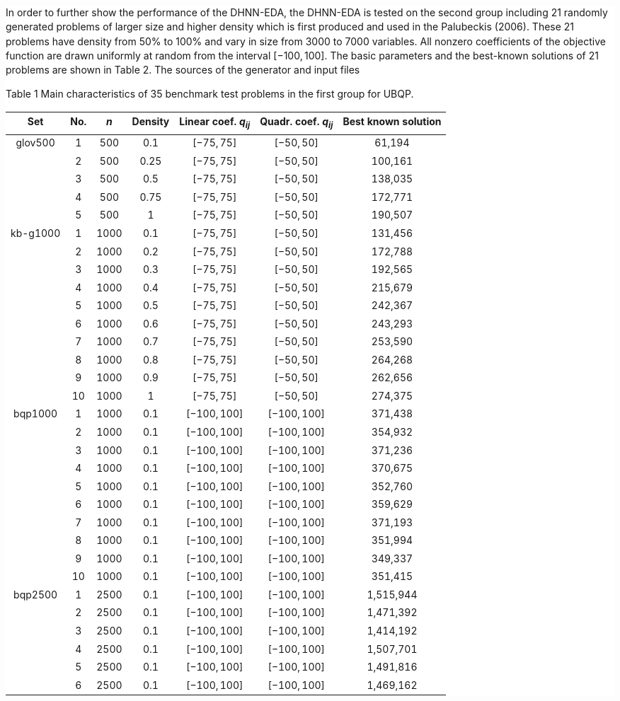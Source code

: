 In order to further show the performance of the DHNN-EDA, the DHNN-EDA is tested on the second group including 21 randomly generated problems of larger size and higher density which is first produced and used in the Palubeckis (2006). These 21 problems have density from $50 \%$ to $100 \%$ and vary in size from 3000 to 7000 variables. All nonzero coefficients of the objective function are drawn uniformly at random from the interval $[-100,100]$. The basic parameters and the best-known solutions of 21 problems are shown in Table 2. The sources of the generator and input files

Table 1
Main characteristics of 35 benchmark test problems in the first group for UBQP.

| Set | No. | $n$ | Density | Linear coef. $q_{i j}$ | Quadr. coef. $q_{i j}$ | Best known solution |
| :--: | :--: | :--: | :--: | :--: | :--: | :--: |
| glov500 | 1 | 500 | 0.1 | $[-75,75]$ | $[-50,50]$ | 61,194 |
|  | 2 | 500 | 0.25 | $[-75,75]$ | $[-50,50]$ | 100,161 |
|  | 3 | 500 | 0.5 | $[-75,75]$ | $[-50,50]$ | 138,035 |
|  | 4 | 500 | 0.75 | $[-75,75]$ | $[-50,50]$ | 172,771 |
|  | 5 | 500 | 1 | $[-75,75]$ | $[-50,50]$ | 190,507 |
| kb-g1000 | 1 | 1000 | 0.1 | $[-75,75]$ | $[-50,50]$ | 131,456 |
|  | 2 | 1000 | 0.2 | $[-75,75]$ | $[-50,50]$ | 172,788 |
|  | 3 | 1000 | 0.3 | $[-75,75]$ | $[-50,50]$ | 192,565 |
|  | 4 | 1000 | 0.4 | $[-75,75]$ | $[-50,50]$ | 215,679 |
|  | 5 | 1000 | 0.5 | $[-75,75]$ | $[-50,50]$ | 242,367 |
|  | 6 | 1000 | 0.6 | $[-75,75]$ | $[-50,50]$ | 243,293 |
|  | 7 | 1000 | 0.7 | $[-75,75]$ | $[-50,50]$ | 253,590 |
|  | 8 | 1000 | 0.8 | $[-75,75]$ | $[-50,50]$ | 264,268 |
|  | 9 | 1000 | 0.9 | $[-75,75]$ | $[-50,50]$ | 262,656 |
|  | 10 | 1000 | 1 | $[-75,75]$ | $[-50,50]$ | 274,375 |
| bqp1000 | 1 | 1000 | 0.1 | $[-100,100]$ | $[-100,100]$ | 371,438 |
|  | 2 | 1000 | 0.1 | $[-100,100]$ | $[-100,100]$ | 354,932 |
|  | 3 | 1000 | 0.1 | $[-100,100]$ | $[-100,100]$ | 371,236 |
|  | 4 | 1000 | 0.1 | $[-100,100]$ | $[-100,100]$ | 370,675 |
|  | 5 | 1000 | 0.1 | $[-100,100]$ | $[-100,100]$ | 352,760 |
|  | 6 | 1000 | 0.1 | $[-100,100]$ | $[-100,100]$ | 359,629 |
|  | 7 | 1000 | 0.1 | $[-100,100]$ | $[-100,100]$ | 371,193 |
|  | 8 | 1000 | 0.1 | $[-100,100]$ | $[-100,100]$ | 351,994 |
|  | 9 | 1000 | 0.1 | $[-100,100]$ | $[-100,100]$ | 349,337 |
|  | 10 | 1000 | 0.1 | $[-100,100]$ | $[-100,100]$ | 351,415 |
| bqp2500 | 1 | 2500 | 0.1 | $[-100,100]$ | $[-100,100]$ | 1,515,944 |
|  | 2 | 2500 | 0.1 | $[-100,100]$ | $[-100,100]$ | 1,471,392 |
|  | 3 | 2500 | 0.1 | $[-100,100]$ | $[-100,100]$ | 1,414,192 |
|  | 4 | 2500 | 0.1 | $[-100,100]$ | $[-100,100]$ | 1,507,701 |
|  | 5 | 2500 | 0.1 | $[-100,100]$ | $[-100,100]$ | 1,491,816 |
|  | 6 | 2500 | 0.1 | $[-100,100]$ | $[-100,100]$ | 1,469,162 |

[^0]:    E-mail address: wjiahai@hotmail.com